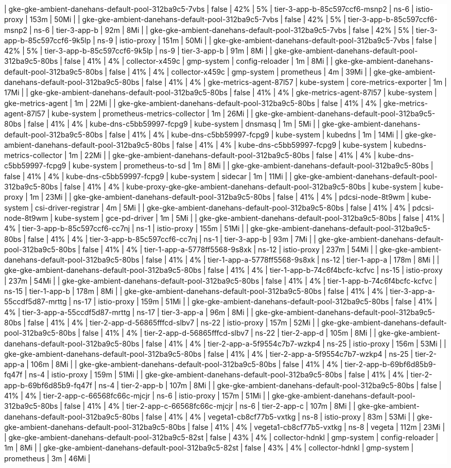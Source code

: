 | gke-gke-ambient-danehans-default-pool-312ba9c5-7vbs | false | 42% | 5% | tier-3-app-b-85c597ccf6-msnp2 | ns-6 | istio-proxy | 153m | 50Mi |
| gke-gke-ambient-danehans-default-pool-312ba9c5-7vbs | false | 42% | 5% | tier-3-app-b-85c597ccf6-msnp2 | ns-6 | tier-3-app-b | 92m | 8Mi |
| gke-gke-ambient-danehans-default-pool-312ba9c5-7vbs | false | 42% | 5% | tier-3-app-b-85c597ccf6-9k5lp | ns-9 | istio-proxy | 151m | 50Mi |
| gke-gke-ambient-danehans-default-pool-312ba9c5-7vbs | false | 42% | 5% | tier-3-app-b-85c597ccf6-9k5lp | ns-9 | tier-3-app-b | 91m | 8Mi |
| gke-gke-ambient-danehans-default-pool-312ba9c5-80bs | false | 41% | 4% | collector-x459c | gmp-system | config-reloader | 1m | 8Mi |
| gke-gke-ambient-danehans-default-pool-312ba9c5-80bs | false | 41% | 4% | collector-x459c | gmp-system | prometheus | 4m | 39Mi |
| gke-gke-ambient-danehans-default-pool-312ba9c5-80bs | false | 41% | 4% | gke-metrics-agent-87l57 | kube-system | core-metrics-exporter | 1m | 17Mi |
| gke-gke-ambient-danehans-default-pool-312ba9c5-80bs | false | 41% | 4% | gke-metrics-agent-87l57 | kube-system | gke-metrics-agent | 1m | 22Mi |
| gke-gke-ambient-danehans-default-pool-312ba9c5-80bs | false | 41% | 4% | gke-metrics-agent-87l57 | kube-system | prometheus-metrics-collector | 1m | 26Mi |
| gke-gke-ambient-danehans-default-pool-312ba9c5-80bs | false | 41% | 4% | kube-dns-c5bb59997-fcpg9 | kube-system | dnsmasq | 1m | 5Mi |
| gke-gke-ambient-danehans-default-pool-312ba9c5-80bs | false | 41% | 4% | kube-dns-c5bb59997-fcpg9 | kube-system | kubedns | 1m | 14Mi |
| gke-gke-ambient-danehans-default-pool-312ba9c5-80bs | false | 41% | 4% | kube-dns-c5bb59997-fcpg9 | kube-system | kubedns-metrics-collector | 1m | 22Mi |
| gke-gke-ambient-danehans-default-pool-312ba9c5-80bs | false | 41% | 4% | kube-dns-c5bb59997-fcpg9 | kube-system | prometheus-to-sd | 1m | 8Mi |
| gke-gke-ambient-danehans-default-pool-312ba9c5-80bs | false | 41% | 4% | kube-dns-c5bb59997-fcpg9 | kube-system | sidecar | 1m | 11Mi |
| gke-gke-ambient-danehans-default-pool-312ba9c5-80bs | false | 41% | 4% | kube-proxy-gke-gke-ambient-danehans-default-pool-312ba9c5-80bs | kube-system | kube-proxy | 1m | 23Mi |
| gke-gke-ambient-danehans-default-pool-312ba9c5-80bs | false | 41% | 4% | pdcsi-node-8t9wm | kube-system | csi-driver-registrar | 4m | 5Mi |
| gke-gke-ambient-danehans-default-pool-312ba9c5-80bs | false | 41% | 4% | pdcsi-node-8t9wm | kube-system | gce-pd-driver | 1m | 5Mi |
| gke-gke-ambient-danehans-default-pool-312ba9c5-80bs | false | 41% | 4% | tier-3-app-b-85c597ccf6-cc7nj | ns-1 | istio-proxy | 155m | 51Mi |
| gke-gke-ambient-danehans-default-pool-312ba9c5-80bs | false | 41% | 4% | tier-3-app-b-85c597ccf6-cc7nj | ns-1 | tier-3-app-b | 93m | 7Mi |
| gke-gke-ambient-danehans-default-pool-312ba9c5-80bs | false | 41% | 4% | tier-1-app-a-5778ff5568-9s8xk | ns-12 | istio-proxy | 237m | 54Mi |
| gke-gke-ambient-danehans-default-pool-312ba9c5-80bs | false | 41% | 4% | tier-1-app-a-5778ff5568-9s8xk | ns-12 | tier-1-app-a | 178m | 8Mi |
| gke-gke-ambient-danehans-default-pool-312ba9c5-80bs | false | 41% | 4% | tier-1-app-b-74c6f4bcfc-kcfvc | ns-15 | istio-proxy | 237m | 54Mi |
| gke-gke-ambient-danehans-default-pool-312ba9c5-80bs | false | 41% | 4% | tier-1-app-b-74c6f4bcfc-kcfvc | ns-15 | tier-1-app-b | 178m | 8Mi |
| gke-gke-ambient-danehans-default-pool-312ba9c5-80bs | false | 41% | 4% | tier-3-app-a-55ccdf5d87-mrttg | ns-17 | istio-proxy | 159m | 51Mi |
| gke-gke-ambient-danehans-default-pool-312ba9c5-80bs | false | 41% | 4% | tier-3-app-a-55ccdf5d87-mrttg | ns-17 | tier-3-app-a | 96m | 8Mi |
| gke-gke-ambient-danehans-default-pool-312ba9c5-80bs | false | 41% | 4% | tier-2-app-d-56865fffcd-slbv7 | ns-22 | istio-proxy | 157m | 52Mi |
| gke-gke-ambient-danehans-default-pool-312ba9c5-80bs | false | 41% | 4% | tier-2-app-d-56865fffcd-slbv7 | ns-22 | tier-2-app-d | 105m | 8Mi |
| gke-gke-ambient-danehans-default-pool-312ba9c5-80bs | false | 41% | 4% | tier-2-app-a-5f9554c7b7-wzkp4 | ns-25 | istio-proxy | 156m | 53Mi |
| gke-gke-ambient-danehans-default-pool-312ba9c5-80bs | false | 41% | 4% | tier-2-app-a-5f9554c7b7-wzkp4 | ns-25 | tier-2-app-a | 106m | 8Mi |
| gke-gke-ambient-danehans-default-pool-312ba9c5-80bs | false | 41% | 4% | tier-2-app-b-69bf6d85b9-fq47f | ns-4 | istio-proxy | 159m | 51Mi |
| gke-gke-ambient-danehans-default-pool-312ba9c5-80bs | false | 41% | 4% | tier-2-app-b-69bf6d85b9-fq47f | ns-4 | tier-2-app-b | 107m | 8Mi |
| gke-gke-ambient-danehans-default-pool-312ba9c5-80bs | false | 41% | 4% | tier-2-app-c-66568fc66c-mjcjr | ns-6 | istio-proxy | 157m | 51Mi |
| gke-gke-ambient-danehans-default-pool-312ba9c5-80bs | false | 41% | 4% | tier-2-app-c-66568fc66c-mjcjr | ns-6 | tier-2-app-c | 107m | 8Mi |
| gke-gke-ambient-danehans-default-pool-312ba9c5-80bs | false | 41% | 4% | vegeta1-cb8cf77b5-vxtkg | ns-8 | istio-proxy | 83m | 53Mi |
| gke-gke-ambient-danehans-default-pool-312ba9c5-80bs | false | 41% | 4% | vegeta1-cb8cf77b5-vxtkg | ns-8 | vegeta | 112m | 23Mi |
| gke-gke-ambient-danehans-default-pool-312ba9c5-82st | false | 43% | 4% | collector-hdnkl | gmp-system | config-reloader | 1m | 8Mi |
| gke-gke-ambient-danehans-default-pool-312ba9c5-82st | false | 43% | 4% | collector-hdnkl | gmp-system | prometheus | 3m | 46Mi |